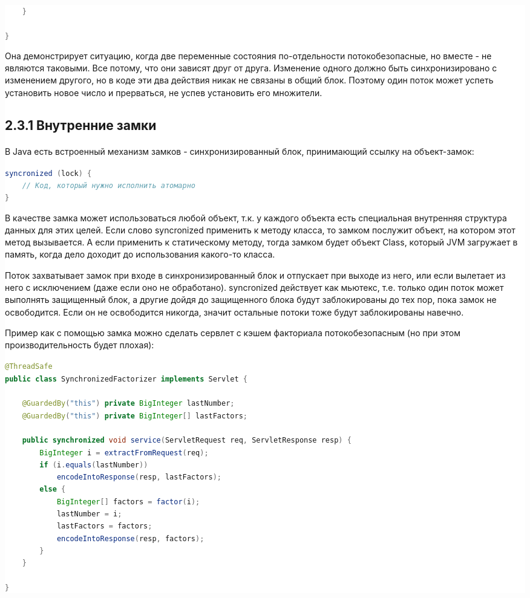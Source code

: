 ```java
    }
    
}
```

Она демонстрирует ситуацию, когда две переменные состояния по-отдельности потокобезопасные, но вместе - не являются таковыми. Все потому, что они зависят друг от друга. Изменение одного должно быть синхронизировано с изменением другого, но в коде эти два действия никак не связаны в общий блок. Поэтому один поток может успеть установить новое число и прерваться, не успев установить его множители.

## 2.3.1 Внутренние замки

В Java есть встроенный механизм замков - синхронизированный блок, принимающий ссылку на объект-замок:

```java
syncronized (lock) {
    // Код, который нужно исполнить атомарно
}
```

В качестве замка может использоваться любой объект, т.к. у каждого объекта есть специальная внутренняя структура данных для этих целей. Если слово syncronized применить к методу класса, то замком послужит объект, на котором этот метод вызывается. А если применить к статическому методу, тогда замком будет объект Class, который JVM загружает в память, когда дело доходит до использования какого-то класса.

Поток захватывает замок при входе в синхронизированный блок и отпускает при выходе из него, или если вылетает из него с исключением (даже если оно не обработано). syncronized действует как мьютекс, т.е. только один поток может выполнять защищенный блок, а другие дойдя до защищенного блока будут заблокированы до тех пор, пока замок не освободится. Если он не освободится никогда, значит остальные потоки тоже будут заблокированы навечно.

Пример как с помощью замка можно сделать сервлет с кэшем факториала потокобезопасным (но при этом производительность будет плохая):

```java
@ThreadSafe
public class SynchronizedFactorizer implements Servlet {

    @GuardedBy("this") private BigInteger lastNumber;
    @GuardedBy("this") private BigInteger[] lastFactors;

    public synchronized void service(ServletRequest req, ServletResponse resp) {
        BigInteger i = extractFromRequest(req);
        if (i.equals(lastNumber))
            encodeIntoResponse(resp, lastFactors);
        else {
            BigInteger[] factors = factor(i);
            lastNumber = i;
            lastFactors = factors;
            encodeIntoResponse(resp, factors);
        }
    }
    
}
```
